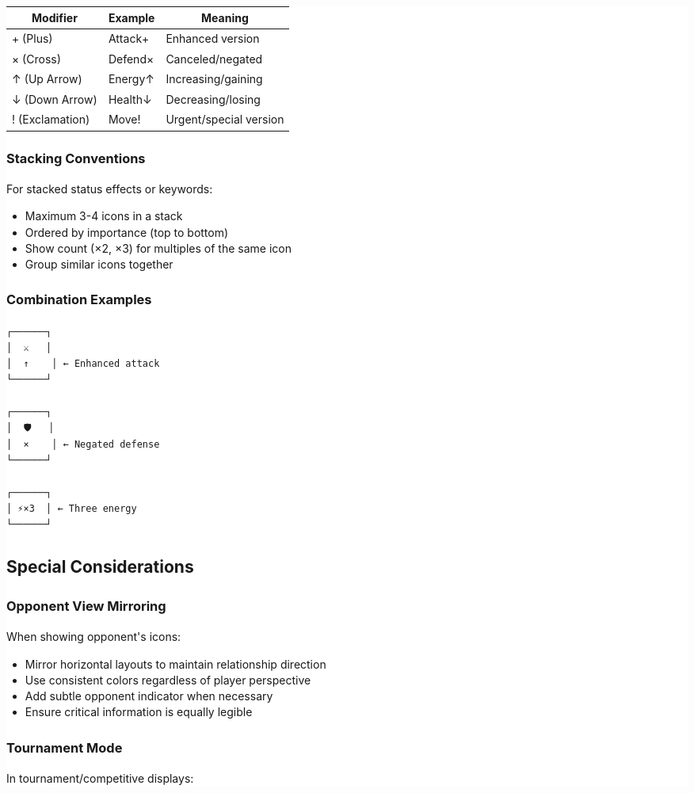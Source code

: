 | Modifier | Example | Meaning |
|----------|---------|---------|
| + (Plus) | Attack+ | Enhanced version |
| × (Cross) | Defend× | Canceled/negated |
| ↑ (Up Arrow) | Energy↑ | Increasing/gaining |
| ↓ (Down Arrow) | Health↓ | Decreasing/losing |
| ! (Exclamation) | Move! | Urgent/special version |

### Stacking Conventions

For stacked status effects or keywords:

- Maximum 3-4 icons in a stack
- Ordered by importance (top to bottom)
- Show count (×2, ×3) for multiples of the same icon
- Group similar icons together

### Combination Examples

``` text
┌──────┐
│  ⚔️   │
│  ↑    │ ← Enhanced attack
└──────┘

┌──────┐
│  🛡️   │
│  ×    │ ← Negated defense
└──────┘

┌──────┐
│ ⚡×3  │ ← Three energy
└──────┘
```

## Special Considerations

### Opponent View Mirroring

When showing opponent's icons:

- Mirror horizontal layouts to maintain relationship direction
- Use consistent colors regardless of player perspective
- Add subtle opponent indicator when necessary
- Ensure critical information is equally legible

### Tournament Mode

In tournament/competitive displays:
